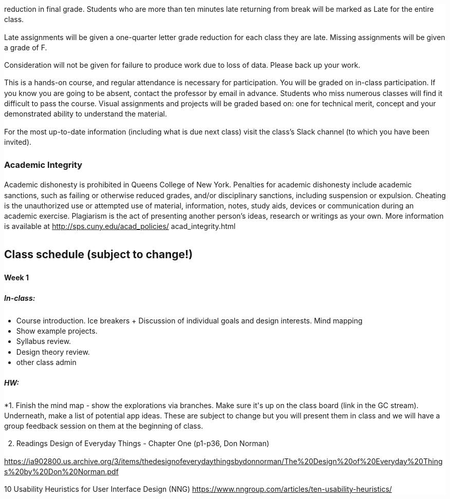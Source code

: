 reduction in final grade. Students who are more than ten minutes late returning from break
will be marked as Late for the entire class.

Late assignments will be given a one-quarter letter grade reduction for each class they are
late. Missing assignments will be given a grade of F.

Consideration will not be given for failure to produce work due to loss of data. Please back
up your work.

This is a hands-on course, and regular attendance is necessary for participation. You will be graded on in-class participation. If you know you are going to be absent, contact the professor by email in advance. Students who miss numerous classes will find it difficult to pass the course. Visual assignments and projects will be graded based on: one for technical merit, concept and your demonstrated ability to understand the material. 

For the most up-to-date information (including what is due next class) visit the class’s Slack channel (to which you have been invited).

### Academic Integrity
Academic dishonesty is prohibited in Queens College of New York. Penalties for academic
dishonesty include academic sanctions, such as failing or otherwise reduced grades, and/or
disciplinary sanctions, including suspension or expulsion. Cheating is the unauthorized use or
attempted use of material, information, notes, study aids, devices or communication during
an academic exercise. Plagiarism is the act of presenting another person’s ideas, research
or writings as your own. More information is available at http://sps.cuny.edu/acad_policies/
acad_integrity.html

## Class schedule (subject to change!)

#### Week 1 
##### In-class: 
* Course introduction. 
Ice breakers + Discussion of individual goals and design interests.
Mind mapping
* Show example projects.
* Syllabus review.
* Design theory review.
* other class admin

##### HW: 
*1. Finish the mind map  - show the explorations via branches. Make sure it's up on the class board (link in the GC stream). Underneath, make a list of potential app ideas. These are subject to change but you will present them in class and we will have a group feedback session on them at the beginning of class.


2. Readings
Design of Everyday Things - Chapter One (p1-p36, Don Norman)

https://ia902800.us.archive.org/3/items/thedesignofeverydaythingsbydonnorman/The%20Design%20of%20Everyday%20Things%20by%20Don%20Norman.pdf

10 Usability Heuristics for User Interface Design (NNG)
https://www.nngroup.com/articles/ten-usability-heuristics/ 
